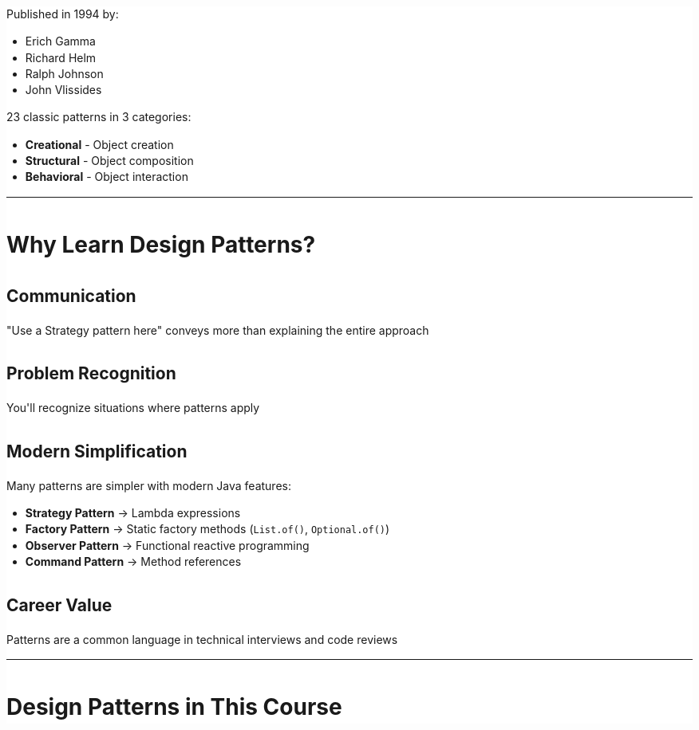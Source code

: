 Published in 1994 by:
- Erich Gamma
- Richard Helm
- Ralph Johnson
- John Vlissides

23 classic patterns in 3 categories:
- **Creational** - Object creation
- **Structural** - Object composition
- **Behavioral** - Object interaction

</v-clicks>

</div>
</div>

---

# Why Learn Design Patterns?

<v-clicks>

## Communication

"Use a Strategy pattern here" conveys more than explaining the entire approach

## Problem Recognition

You'll recognize situations where patterns apply

## Modern Simplification

Many patterns are simpler with modern Java features:
- **Strategy Pattern** → Lambda expressions
- **Factory Pattern** → Static factory methods (`List.of()`, `Optional.of()`)
- **Observer Pattern** → Functional reactive programming
- **Command Pattern** → Method references

## Career Value

Patterns are a common language in technical interviews and code reviews

</v-clicks>

---

# Design Patterns in This Course

<div class="grid grid-cols-3 gap-4">

<div>
